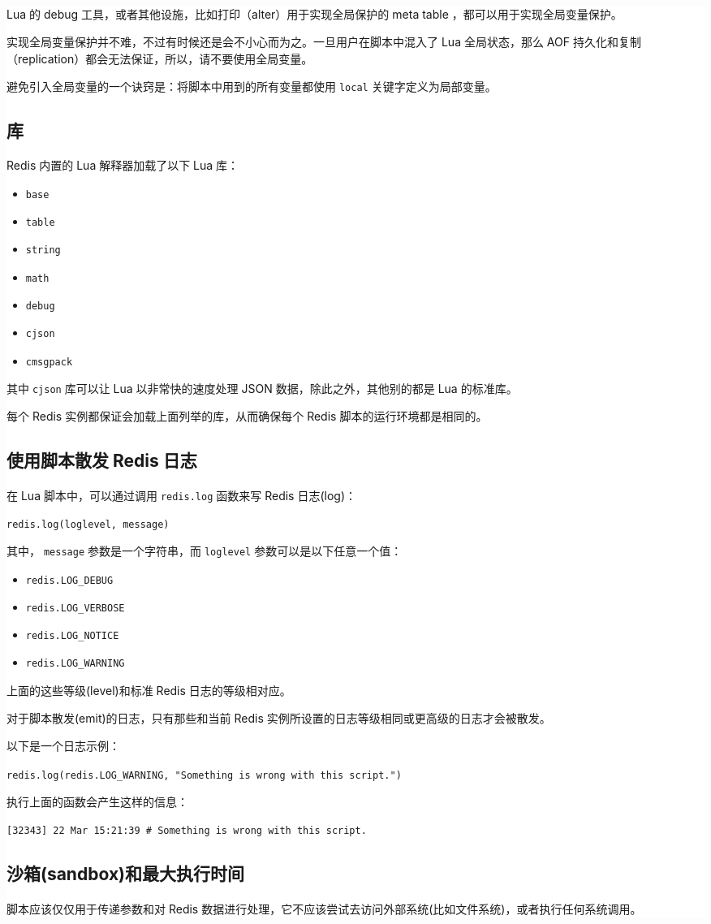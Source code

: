 Lua 的 debug 工具，或者其他设施，比如打印（alter）用于实现全局保护的 meta table ，都可以用于实现全局变量保护。

实现全局变量保护并不难，不过有时候还是会不小心而为之。一旦用户在脚本中混入了 Lua 全局状态，那么 AOF 持久化和复制（replication）都会无法保证，所以，请不要使用全局变量。

避免引入全局变量的一个诀窍是：将脚本中用到的所有变量都使用 `local` 关键字定义为局部变量。

## 库

Redis 内置的 Lua 解释器加载了以下 Lua 库：

- `base`
    
- `table`
    
- `string`
    
- `math`
    
- `debug`
    
- `cjson`
    
- `cmsgpack`
    

其中 `cjson` 库可以让 Lua 以非常快的速度处理 JSON 数据，除此之外，其他别的都是 Lua 的标准库。

每个 Redis 实例都保证会加载上面列举的库，从而确保每个 Redis 脚本的运行环境都是相同的。

## 使用脚本散发 Redis 日志

在 Lua 脚本中，可以通过调用 `redis.log` 函数来写 Redis 日志(log)：

`redis.log(loglevel, message)`

其中， `message` 参数是一个字符串，而 `loglevel` 参数可以是以下任意一个值：

- `redis.LOG_DEBUG`
    
- `redis.LOG_VERBOSE`
    
- `redis.LOG_NOTICE`
    
- `redis.LOG_WARNING`
    

上面的这些等级(level)和标准 Redis 日志的等级相对应。

对于脚本散发(emit)的日志，只有那些和当前 Redis 实例所设置的日志等级相同或更高级的日志才会被散发。

以下是一个日志示例：

`redis.log(redis.LOG_WARNING, "Something is wrong with this script.")`

执行上面的函数会产生这样的信息：

`[32343] 22 Mar 15:21:39 # Something is wrong with this script.`

## 沙箱(sandbox)和最大执行时间

脚本应该仅仅用于传递参数和对 Redis 数据进行处理，它不应该尝试去访问外部系统(比如文件系统)，或者执行任何系统调用。
